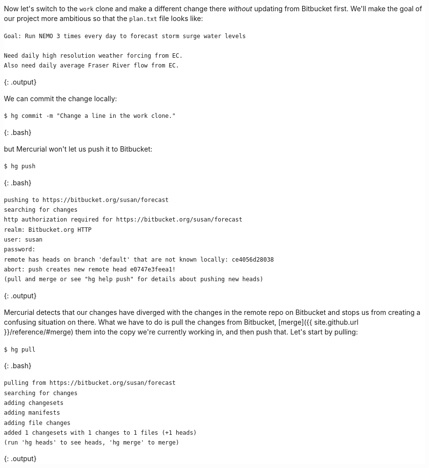 Now let's switch to the `work` clone and make a different change there *without* updating from Bitbucket first.
We'll make the goal of our project more ambitious so that the `plan.txt` file looks like:

~~~
Goal: Run NEMO 3 times every day to forecast storm surge water levels

Need daily high resolution weather forcing from EC.
Also need daily average Fraser River flow from EC.
~~~
{: .output}

We can commit the change locally:

~~~
$ hg commit -m "Change a line in the work clone."
~~~
{: .bash}

but Mercurial won't let us push it to Bitbucket:

~~~
$ hg push
~~~
{: .bash}

~~~
pushing to https://bitbucket.org/susan/forecast
searching for changes
http authorization required for https://bitbucket.org/susan/forecast
realm: Bitbucket.org HTTP
user: susan
password:
remote has heads on branch 'default' that are not known locally: ce4056d28038
abort: push creates new remote head e0747e3feea1!
(pull and merge or see "hg help push" for details about pushing new heads)
~~~
{: .output}

Mercurial detects that our changes have diverged with the changes in the remote
repo on Bitbucket and stops us from creating a confusing situation on there.
What we have to do is pull the changes from Bitbucket,
[merge]({{ site.github.url }}/reference/#merge) them into the copy we're currently working in,
and then push that.
Let's start by pulling:

~~~
$ hg pull
~~~
{: .bash}

~~~
pulling from https://bitbucket.org/susan/forecast
searching for changes
adding changesets
adding manifests
adding file changes
added 1 changesets with 1 changes to 1 files (+1 heads)
(run 'hg heads' to see heads, 'hg merge' to merge)
~~~
{: .output}

